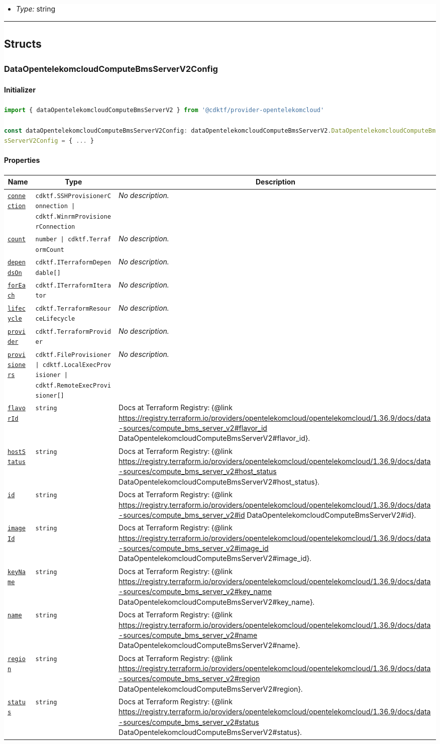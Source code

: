- *Type:* string

---

## Structs <a name="Structs" id="Structs"></a>

### DataOpentelekomcloudComputeBmsServerV2Config <a name="DataOpentelekomcloudComputeBmsServerV2Config" id="@cdktf/provider-opentelekomcloud.dataOpentelekomcloudComputeBmsServerV2.DataOpentelekomcloudComputeBmsServerV2Config"></a>

#### Initializer <a name="Initializer" id="@cdktf/provider-opentelekomcloud.dataOpentelekomcloudComputeBmsServerV2.DataOpentelekomcloudComputeBmsServerV2Config.Initializer"></a>

```typescript
import { dataOpentelekomcloudComputeBmsServerV2 } from '@cdktf/provider-opentelekomcloud'

const dataOpentelekomcloudComputeBmsServerV2Config: dataOpentelekomcloudComputeBmsServerV2.DataOpentelekomcloudComputeBmsServerV2Config = { ... }
```

#### Properties <a name="Properties" id="Properties"></a>

| **Name** | **Type** | **Description** |
| --- | --- | --- |
| <code><a href="#@cdktf/provider-opentelekomcloud.dataOpentelekomcloudComputeBmsServerV2.DataOpentelekomcloudComputeBmsServerV2Config.property.connection">connection</a></code> | <code>cdktf.SSHProvisionerConnection \| cdktf.WinrmProvisionerConnection</code> | *No description.* |
| <code><a href="#@cdktf/provider-opentelekomcloud.dataOpentelekomcloudComputeBmsServerV2.DataOpentelekomcloudComputeBmsServerV2Config.property.count">count</a></code> | <code>number \| cdktf.TerraformCount</code> | *No description.* |
| <code><a href="#@cdktf/provider-opentelekomcloud.dataOpentelekomcloudComputeBmsServerV2.DataOpentelekomcloudComputeBmsServerV2Config.property.dependsOn">dependsOn</a></code> | <code>cdktf.ITerraformDependable[]</code> | *No description.* |
| <code><a href="#@cdktf/provider-opentelekomcloud.dataOpentelekomcloudComputeBmsServerV2.DataOpentelekomcloudComputeBmsServerV2Config.property.forEach">forEach</a></code> | <code>cdktf.ITerraformIterator</code> | *No description.* |
| <code><a href="#@cdktf/provider-opentelekomcloud.dataOpentelekomcloudComputeBmsServerV2.DataOpentelekomcloudComputeBmsServerV2Config.property.lifecycle">lifecycle</a></code> | <code>cdktf.TerraformResourceLifecycle</code> | *No description.* |
| <code><a href="#@cdktf/provider-opentelekomcloud.dataOpentelekomcloudComputeBmsServerV2.DataOpentelekomcloudComputeBmsServerV2Config.property.provider">provider</a></code> | <code>cdktf.TerraformProvider</code> | *No description.* |
| <code><a href="#@cdktf/provider-opentelekomcloud.dataOpentelekomcloudComputeBmsServerV2.DataOpentelekomcloudComputeBmsServerV2Config.property.provisioners">provisioners</a></code> | <code>cdktf.FileProvisioner \| cdktf.LocalExecProvisioner \| cdktf.RemoteExecProvisioner[]</code> | *No description.* |
| <code><a href="#@cdktf/provider-opentelekomcloud.dataOpentelekomcloudComputeBmsServerV2.DataOpentelekomcloudComputeBmsServerV2Config.property.flavorId">flavorId</a></code> | <code>string</code> | Docs at Terraform Registry: {@link https://registry.terraform.io/providers/opentelekomcloud/opentelekomcloud/1.36.9/docs/data-sources/compute_bms_server_v2#flavor_id DataOpentelekomcloudComputeBmsServerV2#flavor_id}. |
| <code><a href="#@cdktf/provider-opentelekomcloud.dataOpentelekomcloudComputeBmsServerV2.DataOpentelekomcloudComputeBmsServerV2Config.property.hostStatus">hostStatus</a></code> | <code>string</code> | Docs at Terraform Registry: {@link https://registry.terraform.io/providers/opentelekomcloud/opentelekomcloud/1.36.9/docs/data-sources/compute_bms_server_v2#host_status DataOpentelekomcloudComputeBmsServerV2#host_status}. |
| <code><a href="#@cdktf/provider-opentelekomcloud.dataOpentelekomcloudComputeBmsServerV2.DataOpentelekomcloudComputeBmsServerV2Config.property.id">id</a></code> | <code>string</code> | Docs at Terraform Registry: {@link https://registry.terraform.io/providers/opentelekomcloud/opentelekomcloud/1.36.9/docs/data-sources/compute_bms_server_v2#id DataOpentelekomcloudComputeBmsServerV2#id}. |
| <code><a href="#@cdktf/provider-opentelekomcloud.dataOpentelekomcloudComputeBmsServerV2.DataOpentelekomcloudComputeBmsServerV2Config.property.imageId">imageId</a></code> | <code>string</code> | Docs at Terraform Registry: {@link https://registry.terraform.io/providers/opentelekomcloud/opentelekomcloud/1.36.9/docs/data-sources/compute_bms_server_v2#image_id DataOpentelekomcloudComputeBmsServerV2#image_id}. |
| <code><a href="#@cdktf/provider-opentelekomcloud.dataOpentelekomcloudComputeBmsServerV2.DataOpentelekomcloudComputeBmsServerV2Config.property.keyName">keyName</a></code> | <code>string</code> | Docs at Terraform Registry: {@link https://registry.terraform.io/providers/opentelekomcloud/opentelekomcloud/1.36.9/docs/data-sources/compute_bms_server_v2#key_name DataOpentelekomcloudComputeBmsServerV2#key_name}. |
| <code><a href="#@cdktf/provider-opentelekomcloud.dataOpentelekomcloudComputeBmsServerV2.DataOpentelekomcloudComputeBmsServerV2Config.property.name">name</a></code> | <code>string</code> | Docs at Terraform Registry: {@link https://registry.terraform.io/providers/opentelekomcloud/opentelekomcloud/1.36.9/docs/data-sources/compute_bms_server_v2#name DataOpentelekomcloudComputeBmsServerV2#name}. |
| <code><a href="#@cdktf/provider-opentelekomcloud.dataOpentelekomcloudComputeBmsServerV2.DataOpentelekomcloudComputeBmsServerV2Config.property.region">region</a></code> | <code>string</code> | Docs at Terraform Registry: {@link https://registry.terraform.io/providers/opentelekomcloud/opentelekomcloud/1.36.9/docs/data-sources/compute_bms_server_v2#region DataOpentelekomcloudComputeBmsServerV2#region}. |
| <code><a href="#@cdktf/provider-opentelekomcloud.dataOpentelekomcloudComputeBmsServerV2.DataOpentelekomcloudComputeBmsServerV2Config.property.status">status</a></code> | <code>string</code> | Docs at Terraform Registry: {@link https://registry.terraform.io/providers/opentelekomcloud/opentelekomcloud/1.36.9/docs/data-sources/compute_bms_server_v2#status DataOpentelekomcloudComputeBmsServerV2#status}. |